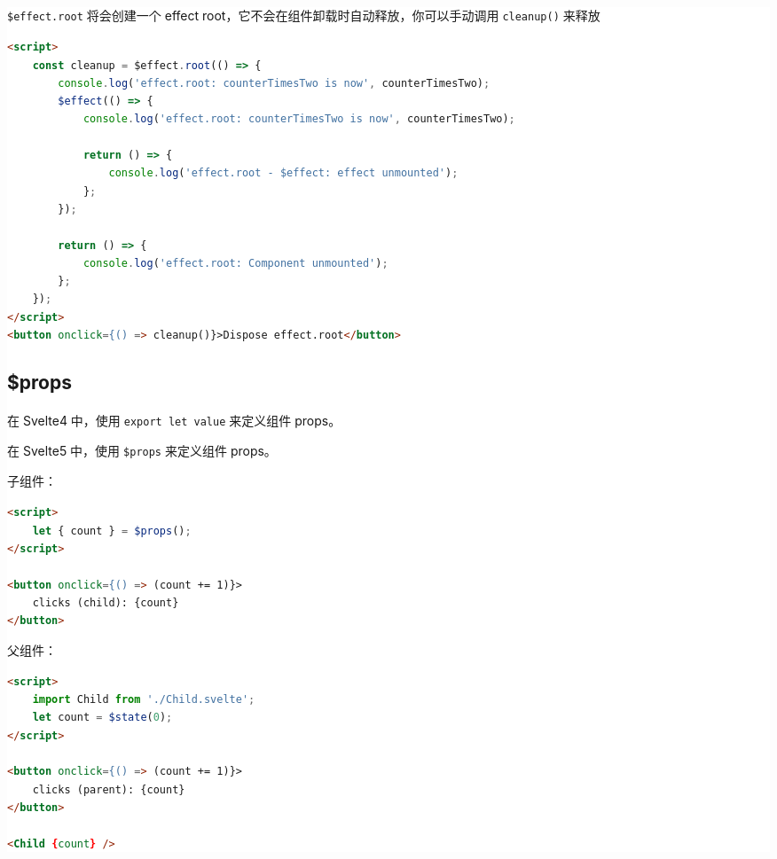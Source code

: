 `$effect.root` 将会创建一个 effect root，它不会在组件卸载时自动释放，你可以手动调用 `cleanup()` 来释放

```html
<script>
	const cleanup = $effect.root(() => {
		console.log('effect.root: counterTimesTwo is now', counterTimesTwo);
		$effect(() => {
			console.log('effect.root: counterTimesTwo is now', counterTimesTwo);

			return () => {
				console.log('effect.root - $effect: effect unmounted');
			};
		});

		return () => {
			console.log('effect.root: Component unmounted');
		};
	});
</script>
<button onclick={() => cleanup()}>Dispose effect.root</button>
```

## $props

在 Svelte4 中，使用 `export let value` 来定义组件 props。

在 Svelte5 中，使用 `$props` 来定义组件 props。

子组件：

```html
<script>
	let { count } = $props();
</script>

<button onclick={() => (count += 1)}>
	clicks (child): {count}
</button>
```

父组件：

```html
<script>
	import Child from './Child.svelte';
	let count = $state(0);
</script>

<button onclick={() => (count += 1)}>
	clicks (parent): {count}
</button>

<Child {count} />
```
